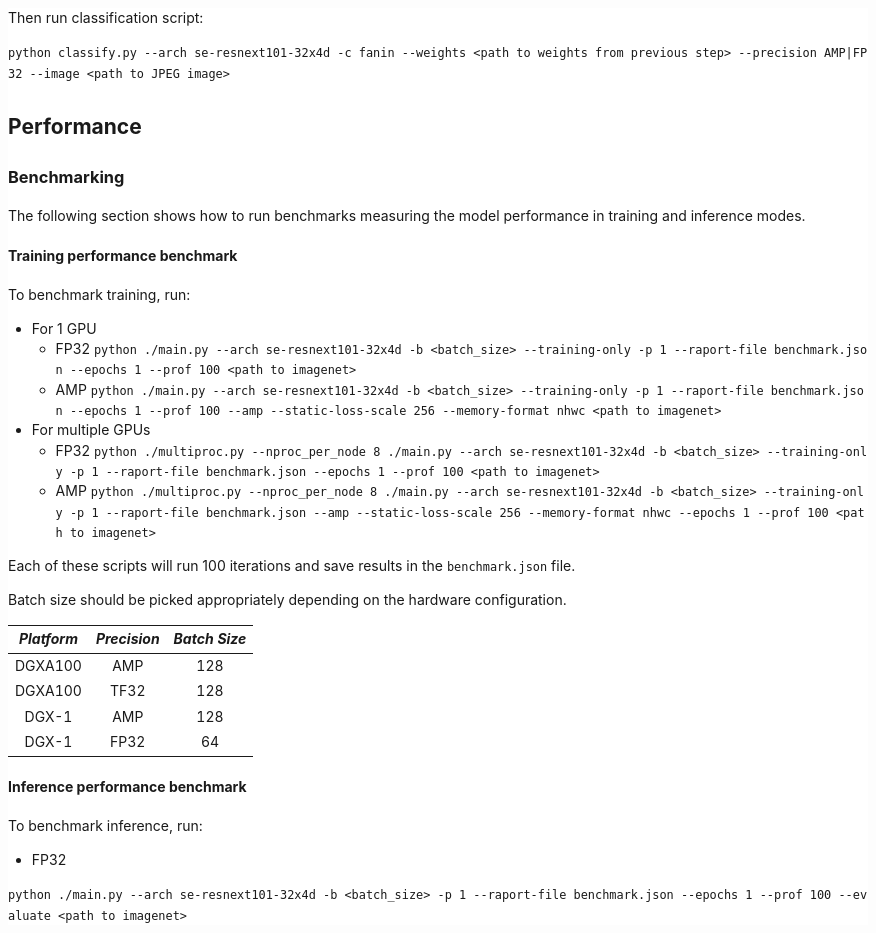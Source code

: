 Then run classification script:

`python classify.py --arch se-resnext101-32x4d -c fanin --weights <path to weights from previous step> --precision AMP|FP32 --image <path to JPEG image>`



## Performance

### Benchmarking

The following section shows how to run benchmarks measuring the model performance in training and inference modes.

#### Training performance benchmark

To benchmark training, run:

* For 1 GPU
    * FP32
`python ./main.py --arch se-resnext101-32x4d -b <batch_size> --training-only -p 1 --raport-file benchmark.json --epochs 1 --prof 100 <path to imagenet>`
    * AMP
`python ./main.py --arch se-resnext101-32x4d -b <batch_size> --training-only -p 1 --raport-file benchmark.json --epochs 1 --prof 100 --amp --static-loss-scale 256 --memory-format nhwc <path to imagenet>`
* For multiple GPUs
    * FP32
`python ./multiproc.py --nproc_per_node 8 ./main.py --arch se-resnext101-32x4d -b <batch_size> --training-only -p 1 --raport-file benchmark.json --epochs 1 --prof 100 <path to imagenet>`
    * AMP
`python ./multiproc.py --nproc_per_node 8 ./main.py --arch se-resnext101-32x4d -b <batch_size> --training-only -p 1 --raport-file benchmark.json --amp --static-loss-scale 256 --memory-format nhwc --epochs 1 --prof 100 <path to imagenet>`

Each of these scripts will run 100 iterations and save results in the `benchmark.json` file.

Batch size should be picked appropriately depending on the hardware configuration.

| *Platform* | *Precision* | *Batch Size* |
|:----------:|:-----------:|:------------:|
| DGXA100    | AMP         | 128          |
| DGXA100    | TF32        | 128          |
| DGX-1      | AMP         | 128          |
| DGX-1      | FP32        | 64           |

#### Inference performance benchmark

To benchmark inference, run:

* FP32

`python ./main.py --arch se-resnext101-32x4d -b <batch_size> -p 1 --raport-file benchmark.json --epochs 1 --prof 100 --evaluate <path to imagenet>`
